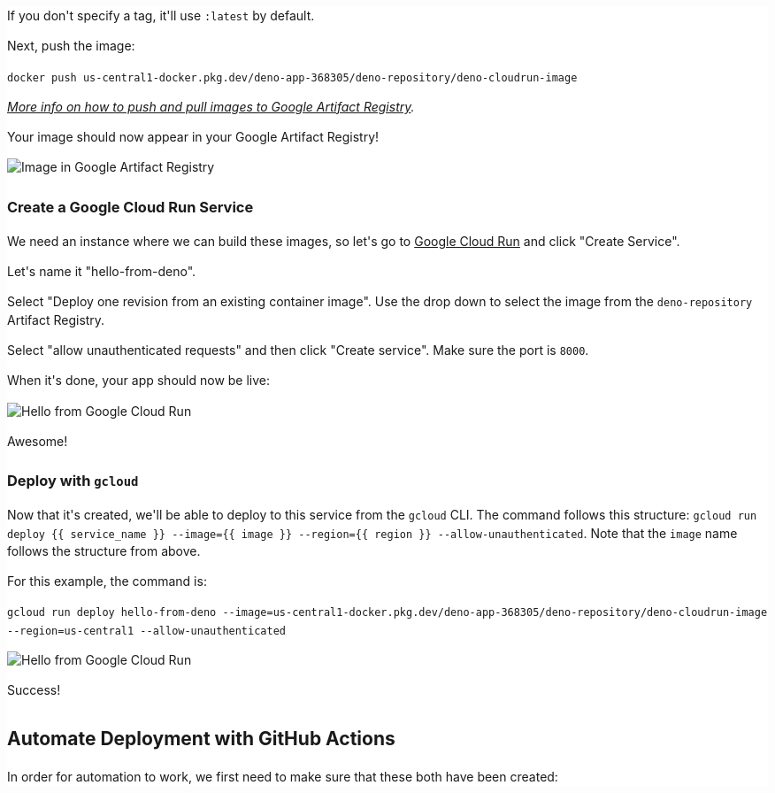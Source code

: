 If you don't specify a tag, it'll use `:latest` by default.

Next, push the image:

```shell
docker push us-central1-docker.pkg.dev/deno-app-368305/deno-repository/deno-cloudrun-image
```

_[More info on how to push and pull images to Google Artifact Registry](https://cloud.google.com/artifact-registry/docs/docker/pushing-and-pulling)._

Your image should now appear in your Google Artifact Registry!

![Image in Google Artifact Registry](../../images/how-to/google-cloud-run/image-in-google-artifact-registry.png)

### Create a Google Cloud Run Service

We need an instance where we can build these images, so let's go to
[Google Cloud Run](https://console.cloud.google.com/run) and click "Create
Service".

Let's name it "hello-from-deno".

Select "Deploy one revision from an existing container image". Use the drop down
to select the image from the `deno-repository` Artifact Registry.

Select "allow unauthenticated requests" and then click "Create service". Make
sure the port is `8000`.

When it's done, your app should now be live:

![Hello from Google Cloud Run](../../images/how-to/google-cloud-run/hello-from-google-cloud-run.png)

Awesome!

### Deploy with `gcloud`

Now that it's created, we'll be able to deploy to this service from the `gcloud`
CLI. The command follows this structure:
`gcloud run deploy {{ service_name }} --image={{ image }} --region={{ region }} --allow-unauthenticated`.
Note that the `image` name follows the structure from above.

For this example, the command is:

```shell
gcloud run deploy hello-from-deno --image=us-central1-docker.pkg.dev/deno-app-368305/deno-repository/deno-cloudrun-image --region=us-central1 --allow-unauthenticated
```

![Hello from Google Cloud Run](../../images/how-to/google-cloud-run/hello-from-google-cloud-run.png)

Success!

## Automate Deployment with GitHub Actions

In order for automation to work, we first need to make sure that these both have
been created:
